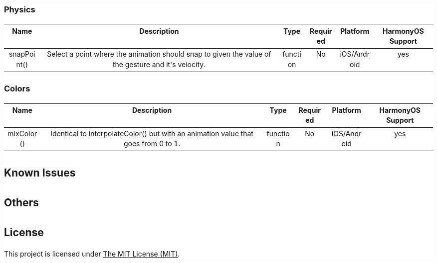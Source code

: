 ### **Physics**

|          Name           |                    Description                    |                           Type                           | Required |  Platform   | HarmonyOS Support |
|:-----------------------:| :-----------------------------------------------: | :------------------------------------------------------: | :------: | :---------: | :---------------: |
| snapPoint() | Select a point where the animation should snap to given the value of the gesture and it's velocity. | function | No       | iOS/Android               | yes               |

### **Colors**

|          Name           |                    Description                    |                           Type                           | Required |  Platform   | HarmonyOS Support |
|:-----------------------:| :-----------------------------------------------: | :------------------------------------------------------: | :------: | :---------: | :---------------: |
| mixColor() | Identical to interpolateColor() but with an animation value that goes from 0 to 1. | function | No       | iOS/Android               | yes               |

## Known Issues

## Others

## License

This project is licensed under [The MIT License (MIT)](https://github.com/wcandillon/react-native-redash/blob/master/LICENSE).
